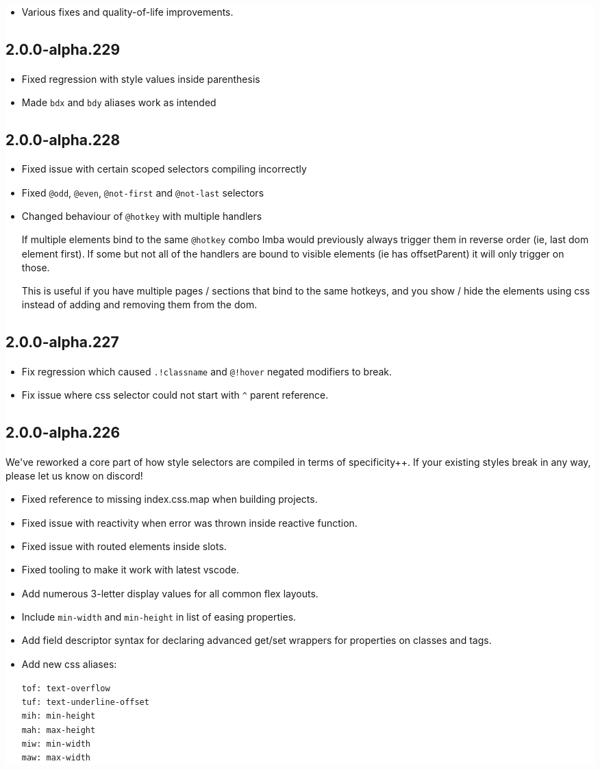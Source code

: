 * Various fixes and quality-of-life improvements.

## 2.0.0-alpha.229

* Fixed regression with style values inside parenthesis

* Made `bdx` and `bdy` aliases work as intended

## 2.0.0-alpha.228

* Fixed issue with certain scoped selectors compiling incorrectly

* Fixed `@odd`, `@even`, `@not-first` and `@not-last` selectors

* Changed behaviour of `@hotkey` with multiple handlers

    If multiple elements bind to the same `@hotkey` combo Imba would
    previously always trigger them in reverse order (ie, last dom element first). If some but not all of the handlers are bound to visible elements (ie has offsetParent) it will only trigger on those.

    This is useful if you have multiple pages / sections that bind to the same
    hotkeys, and you show / hide the elements using css instead of adding and removing them from the dom.

## 2.0.0-alpha.227

* Fix regression which caused `.!classname` and `@!hover` negated modifiers to break.

* Fix issue where css selector could not start with `^` parent reference.

## 2.0.0-alpha.226

We've reworked a core part of how style selectors are compiled in terms of specificity++. If your existing styles break in any way, please let us know on discord!

* Fixed reference to missing index.css.map when building projects.

* Fixed issue with reactivity when error was thrown inside reactive function.

* Fixed issue with routed elements inside slots.

* Fixed tooling to make it work with latest vscode.

* Add numerous 3-letter display values for all common flex layouts.

* Include `min-width` and `min-height` in list of easing properties.

* Add field descriptor syntax for declaring advanced get/set wrappers for properties on classes and tags.

* Add new css aliases:

    ```
    tof: text-overflow
    tuf: text-underline-offset
    mih: min-height
    mah: max-height
    miw: min-width
    maw: max-width
    ```
